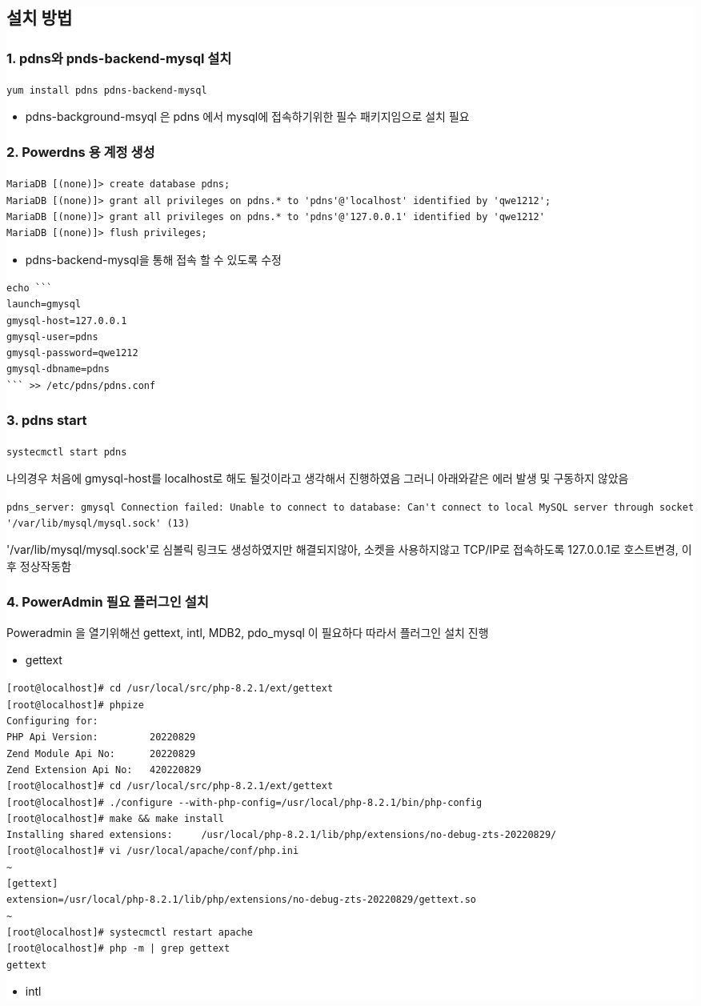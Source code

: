 ## 설치 방법

### 1. pdns와 pnds-backend-mysql 설치
```
yum install pdns pdns-backend-mysql
```

- pdns-background-msyql 은 pdns 에서 mysql에 접속하기위한 필수 패키지임으로 설치 필요

### 2. Powerdns 용 계정 생성
```
MariaDB [(none)]> create database pdns;
MariaDB [(none)]> grant all privileges on pdns.* to 'pdns'@'localhost' identified by 'qwe1212';
MariaDB [(none)]> grant all privileges on pdns.* to 'pdns'@'127.0.0.1' identified by 'qwe1212'
MariaDB [(none)]> flush privileges;
```
- pdns-backend-mysql을 통해 접속 할 수 있도록 수정
```
echo ```
launch=gmysql
gmysql-host=127.0.0.1
gmysql-user=pdns
gmysql-password=qwe1212
gmysql-dbname=pdns
``` >> /etc/pdns/pdns.conf
```

### 3. pdns start
```
systecmctl start pdns
```
    
나의경우 처음에 gmysql-host를 localhost로 해도 될것이라고 생각해서 진행하였음 그러니 아래와같은 에러 발생 및 구동하지 않았음
```
pdns_server: gmysql Connection failed: Unable to connect to database: Can't connect to local MySQL server through socket '/var/lib/mysql/mysql.sock' (13)
```
'/var/lib/mysql/mysql.sock'로 심볼릭 링크도 생성하였지만 해결되지않아, 소켓을 사용하지않고 TCP/IP로 접속하도록 127.0.0.1로 호스트변경, 이후 정상작동함

### 4. PowerAdmin 필요 플러그인 설치
Poweradmin 을 열기위해선 gettext, intl, MDB2, pdo_mysql 이 필요하다 따라서 플러그인 설치 진행
- gettext
```
[root@localhost]# cd /usr/local/src/php-8.2.1/ext/gettext
[root@localhost]# phpize
Configuring for:
PHP Api Version:         20220829
Zend Module Api No:      20220829
Zend Extension Api No:   420220829
[root@localhost]# cd /usr/local/src/php-8.2.1/ext/gettext
[root@localhost]# ./configure --with-php-config=/usr/local/php-8.2.1/bin/php-config
[root@localhost]# make && make install
Installing shared extensions:     /usr/local/php-8.2.1/lib/php/extensions/no-debug-zts-20220829/
[root@localhost]# vi /usr/local/apache/conf/php.ini
~
[gettext]
extension=/usr/local/php-8.2.1/lib/php/extensions/no-debug-zts-20220829/gettext.so
~
[root@localhost]# systecmctl restart apache
[root@localhost]# php -m | grep gettext
gettext
```
- intl
```
```